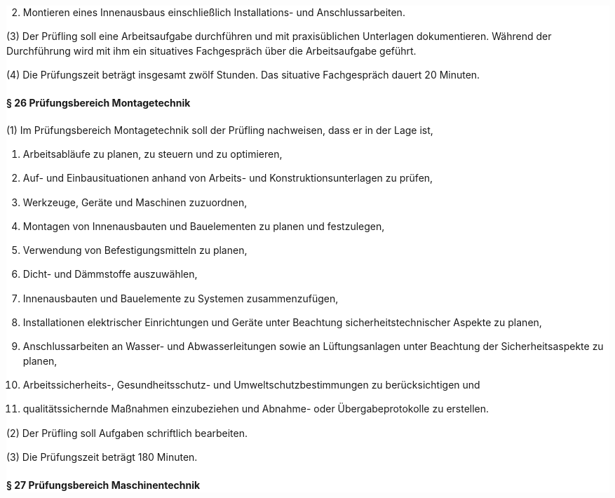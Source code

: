 2.  Montieren eines Innenausbaus einschließlich Installations- und
    Anschlussarbeiten.




(3) Der Prüfling soll eine Arbeitsaufgabe durchführen und mit
praxisüblichen Unterlagen dokumentieren. Während der Durchführung wird
mit ihm ein situatives Fachgespräch über die Arbeitsaufgabe geführt.

(4) Die Prüfungszeit beträgt insgesamt zwölf Stunden. Das situative
Fachgespräch dauert 20 Minuten.


#### § 26 Prüfungsbereich Montagetechnik

(1) Im Prüfungsbereich Montagetechnik soll der Prüfling nachweisen,
dass er in der Lage ist,

1.  Arbeitsabläufe zu planen, zu steuern und zu optimieren,


2.  Auf- und Einbausituationen anhand von Arbeits- und
    Konstruktionsunterlagen zu prüfen,


3.  Werkzeuge, Geräte und Maschinen zuzuordnen,


4.  Montagen von Innenausbauten und Bauelementen zu planen und
    festzulegen,


5.  Verwendung von Befestigungsmitteln zu planen,


6.  Dicht- und Dämmstoffe auszuwählen,


7.  Innenausbauten und Bauelemente zu Systemen zusammenzufügen,


8.  Installationen elektrischer Einrichtungen und Geräte unter Beachtung
    sicherheitstechnischer Aspekte zu planen,


9.  Anschlussarbeiten an Wasser- und Abwasserleitungen sowie an
    Lüftungsanlagen unter Beachtung der Sicherheitsaspekte zu planen,


10. Arbeitssicherheits-, Gesundheitsschutz- und Umweltschutzbestimmungen
    zu berücksichtigen und


11. qualitätssichernde Maßnahmen einzubeziehen und Abnahme- oder
    Übergabeprotokolle zu erstellen.




(2) Der Prüfling soll Aufgaben schriftlich bearbeiten.

(3) Die Prüfungszeit beträgt 180 Minuten.


#### § 27 Prüfungsbereich Maschinentechnik
